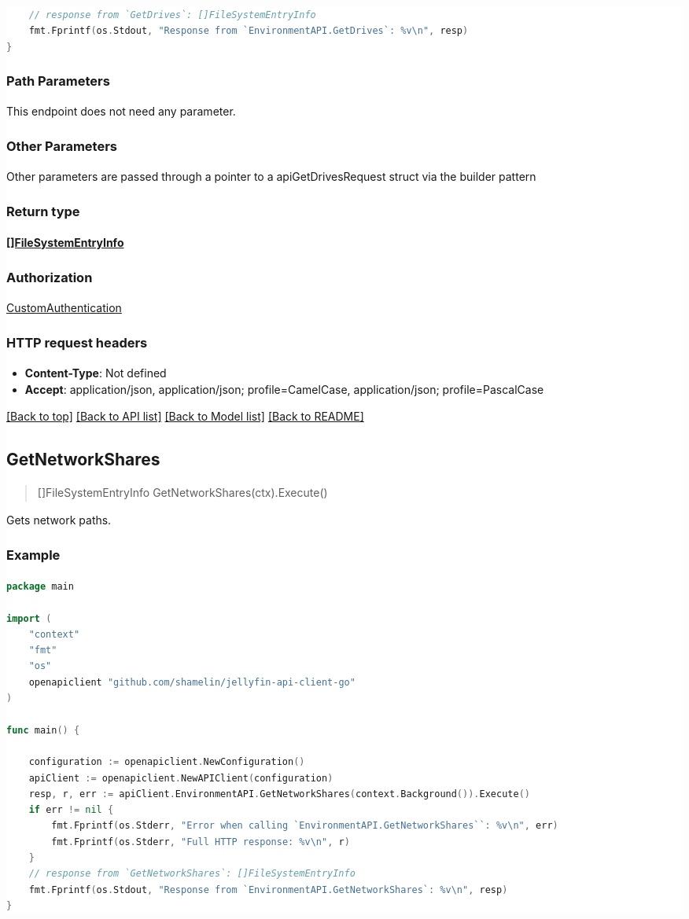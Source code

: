 ```go
	// response from `GetDrives`: []FileSystemEntryInfo
	fmt.Fprintf(os.Stdout, "Response from `EnvironmentAPI.GetDrives`: %v\n", resp)
}
```

### Path Parameters

This endpoint does not need any parameter.

### Other Parameters

Other parameters are passed through a pointer to a apiGetDrivesRequest struct via the builder pattern


### Return type

[**[]FileSystemEntryInfo**](FileSystemEntryInfo.md)

### Authorization

[CustomAuthentication](../README.md#CustomAuthentication)

### HTTP request headers

- **Content-Type**: Not defined
- **Accept**: application/json, application/json; profile=CamelCase, application/json; profile=PascalCase

[[Back to top]](#) [[Back to API list]](../README.md#documentation-for-api-endpoints)
[[Back to Model list]](../README.md#documentation-for-models)
[[Back to README]](../README.md)


## GetNetworkShares

> []FileSystemEntryInfo GetNetworkShares(ctx).Execute()

Gets network paths.

### Example

```go
package main

import (
	"context"
	"fmt"
	"os"
	openapiclient "github.com/shamelin/jellyfin-api-client-go"
)

func main() {

	configuration := openapiclient.NewConfiguration()
	apiClient := openapiclient.NewAPIClient(configuration)
	resp, r, err := apiClient.EnvironmentAPI.GetNetworkShares(context.Background()).Execute()
	if err != nil {
		fmt.Fprintf(os.Stderr, "Error when calling `EnvironmentAPI.GetNetworkShares``: %v\n", err)
		fmt.Fprintf(os.Stderr, "Full HTTP response: %v\n", r)
	}
	// response from `GetNetworkShares`: []FileSystemEntryInfo
	fmt.Fprintf(os.Stdout, "Response from `EnvironmentAPI.GetNetworkShares`: %v\n", resp)
}
```
